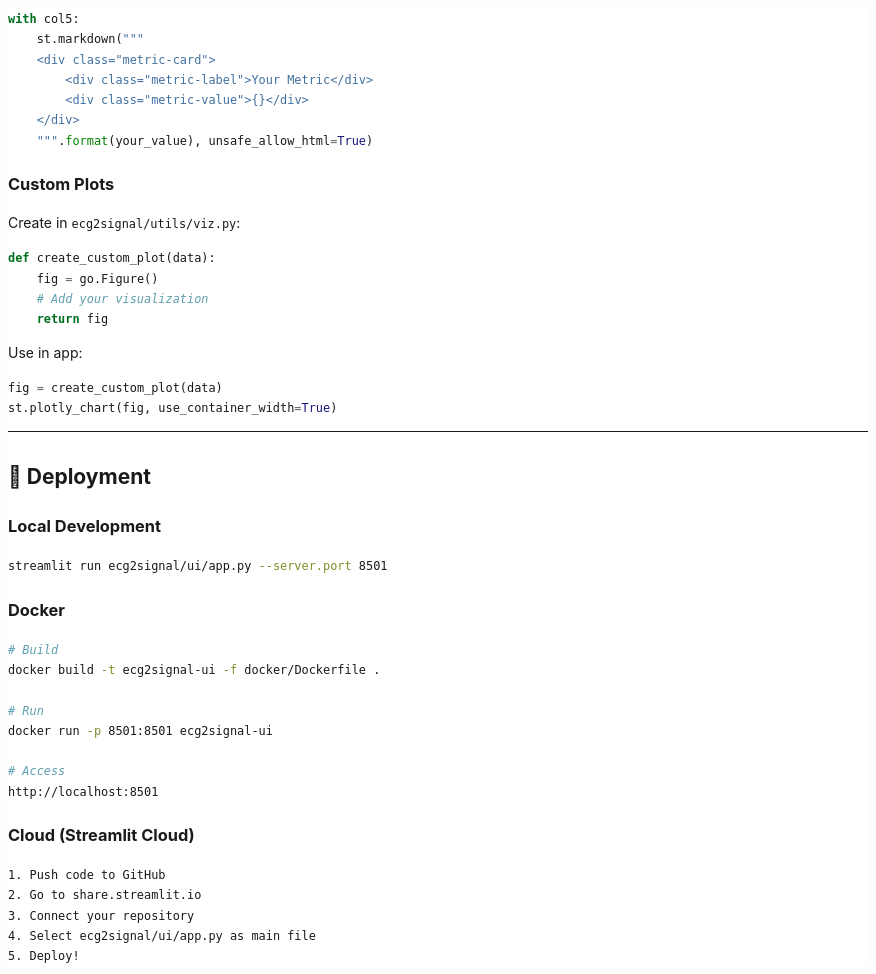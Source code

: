 ```python
with col5:
    st.markdown("""
    <div class="metric-card">
        <div class="metric-label">Your Metric</div>
        <div class="metric-value">{}</div>
    </div>
    """.format(your_value), unsafe_allow_html=True)
```

### Custom Plots

Create in `ecg2signal/utils/viz.py`:

```python
def create_custom_plot(data):
    fig = go.Figure()
    # Add your visualization
    return fig
```

Use in app:

```python
fig = create_custom_plot(data)
st.plotly_chart(fig, use_container_width=True)
```

---

## 🚀 Deployment

### Local Development

```bash
streamlit run ecg2signal/ui/app.py --server.port 8501
```

### Docker

```bash
# Build
docker build -t ecg2signal-ui -f docker/Dockerfile .

# Run
docker run -p 8501:8501 ecg2signal-ui

# Access
http://localhost:8501
```

### Cloud (Streamlit Cloud)

```bash
1. Push code to GitHub
2. Go to share.streamlit.io
3. Connect your repository
4. Select ecg2signal/ui/app.py as main file
5. Deploy!
```
